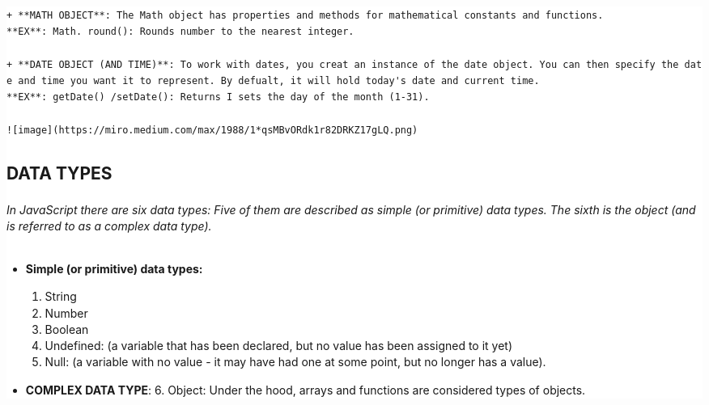     + **MATH OBJECT**: The Math object has properties and methods for mathematical constants and functions.
    **EX**: Math. round(): Rounds number to the nearest integer.

    + **DATE OBJECT (AND TIME)**: To work with dates, you creat an instance of the date object. You can then specify the date and time you want it to represent. By defualt, it will hold today's date and current time.
    **EX**: getDate() /setDate(): Returns I sets the day of the month (1-31).
    
    ![image](https://miro.medium.com/max/1988/1*qsMBvORdk1r82DRKZ17gLQ.png)

## DATA TYPES
###### In JavaScript there are six data types: Five of them are described as simple (or primitive) data types. The sixth is the object (and is referred to as a complex data type).
  + **Simple (or primitive) data types:**
       1. String
       2. Number
       3. Boolean
       4. Undefined: (a variable that has been declared, but no value has been assigned to it yet)
       5. Null: (a variable with no value - it may have had one at some point, but no longer has a value).

  + **COMPLEX DATA TYPE**:
       6. Object: Under the hood, arrays and functions are considered types of objects.

